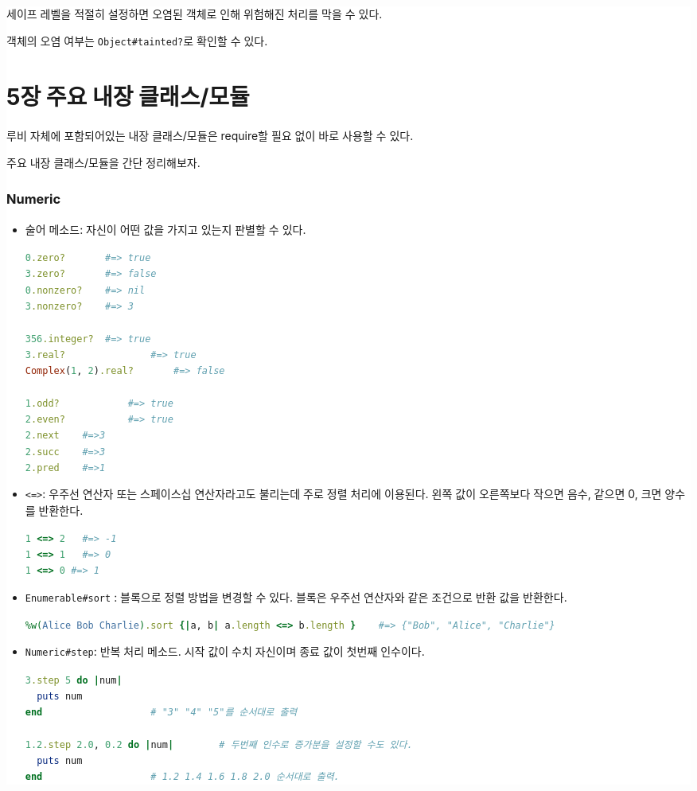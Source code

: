 세이프 레벨을 적절히 설정하면 오염된 객체로 인해 위험해진 처리를 막을 수 있다.

객체의 오염 여부는 `Object#tainted?`로 확인할 수 있다.

# 5장 주요 내장 클래스/모듈

루비 자체에 포함되어있는 내장 클래스/모듈은 require할 필요 없이 바로 사용할 수 있다.

주요 내장 클래스/모듈을 간단 정리해보자.

### Numeric

- 술어 메소드: 자신이 어떤 값을 가지고 있는지 판별할 수 있다.

  ```ruby
  0.zero? 		#=> true
  3.zero? 		#=> false
  0.nonzero? 	#=> nil
  3.nonzero? 	#=> 3

  356.integer?	#=> true
  3.real?				#=> true
  Complex(1, 2).real?		#=> false

  1.odd?			#=> true
  2.even?			#=> true
  2.next	#=>3
  2.succ	#=>3
  2.pred	#=>1
  ```

- `<=>`: 우주선 연산자 또는 스페이스십 연산자라고도 불리는데 주로 정렬 처리에 이용된다. 왼쪽 값이 오른쪽보다 작으면 음수, 같으면 0, 크면 양수를 반환한다.

  ```ruby
  1 <=> 2	#=> -1
  1 <=> 1	#=> 0
  1 <=> 0 #=> 1
  ```

- `Enumerable#sort` : 블록으로 정렬 방법을 변경할 수 있다. 블록은 우주선 연산자와 같은 조건으로 반환 값을 반환한다.

  ```ruby
  %w(Alice Bob Charlie).sort {|a, b| a.length <=> b.length }	#=> {"Bob", "Alice", "Charlie"}
  ```

- `Numeric#step`: 반복 처리 메소드. 시작 값이 수치 자신이며 종료 값이 첫번째 인수이다.

  ```ruby
  3.step 5 do |num|
  	puts num
  end					# "3" "4" "5"를 순서대로 출력

  1.2.step 2.0, 0.2 do |num|		# 두번째 인수로 증가분을 설정할 수도 있다.
    puts num
  end					# 1.2 1.4 1.6 1.8 2.0 순서대로 출력.
  ```
